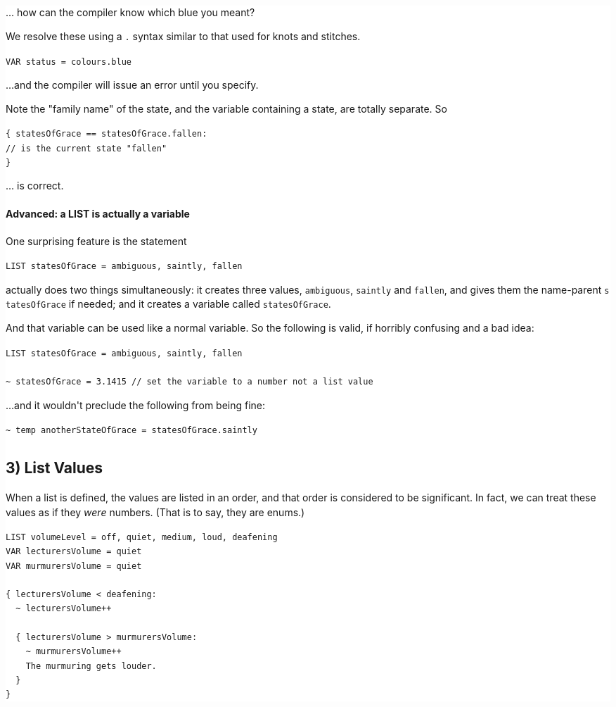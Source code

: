 ... how can the compiler know which blue you meant? 

We resolve these using a `.` syntax similar to that used for knots and stitches. 

``` ink
VAR status = colours.blue
```

...and the compiler will issue an error until you specify. 

Note the "family name" of the state, and the variable containing a state, are totally separate. So 

``` ink
{ statesOfGrace == statesOfGrace.fallen:
// is the current state "fallen"
}
```
	
... is correct.


#### Advanced: a LIST is actually a variable

One surprising feature is the statement 

``` ink
LIST statesOfGrace = ambiguous, saintly, fallen
```

actually does two things simultaneously: it creates three values, `ambiguous`, `saintly` and `fallen`, and gives them the name-parent `statesOfGrace` if needed; and it creates a variable called `statesOfGrace`. 

And that variable can be used like a normal variable. So the following is valid, if horribly confusing and a bad idea:

``` ink
LIST statesOfGrace = ambiguous, saintly, fallen

~ statesOfGrace = 3.1415 // set the variable to a number not a list value
```

...and it wouldn't preclude the following from being fine:

``` ink
~ temp anotherStateOfGrace = statesOfGrace.saintly
```
	
	
	
	
## 3) List Values

When a list is defined, the values are listed in an order, and that order is considered to be significant. In fact, we can treat these values as if they *were* numbers. (That is to say, they are enums.)

``` ink
LIST volumeLevel = off, quiet, medium, loud, deafening
VAR lecturersVolume = quiet
VAR murmurersVolume = quiet

{ lecturersVolume < deafening:
  ~ lecturersVolume++

  { lecturersVolume > murmurersVolume:
    ~ murmurersVolume++
    The murmuring gets louder.
  }
}
```
